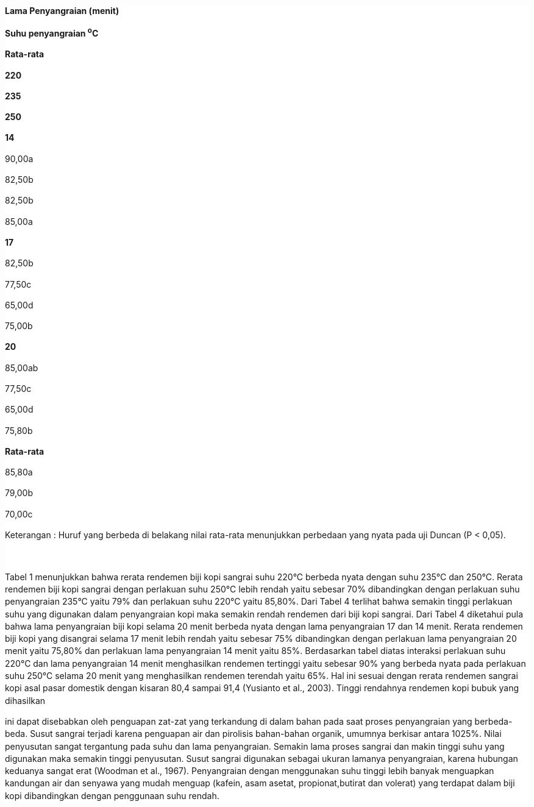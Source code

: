 <tr><td rowspan="2" style="vertical-align:top;">
<p><span class="font2" style="font-weight:bold;">Lama Penyangraian (menit)</span></p></td><td colspan="3" style="vertical-align:top;">
<p><span class="font2" style="font-weight:bold;">Suhu penyangraian <sup>o</sup>C</span></p></td><td rowspan="2" style="vertical-align:top;">
<p><span class="font2" style="font-weight:bold;">Rata-rata</span></p></td></tr>
<tr><td style="vertical-align:bottom;">
<p><span class="font2" style="font-weight:bold;">220</span></p></td><td style="vertical-align:bottom;">
<p><span class="font2" style="font-weight:bold;">235</span></p></td><td style="vertical-align:bottom;">
<p><span class="font2" style="font-weight:bold;">250</span></p></td></tr>
<tr><td style="vertical-align:bottom;">
<p><span class="font2" style="font-weight:bold;">14</span></p></td><td style="vertical-align:bottom;">
<p><span class="font2">90,00a</span></p></td><td style="vertical-align:bottom;">
<p><span class="font2">82,50b</span></p></td><td style="vertical-align:bottom;">
<p><span class="font2">82,50b</span></p></td><td style="vertical-align:bottom;">
<p><span class="font2">85,00a</span></p></td></tr>
<tr><td style="vertical-align:bottom;">
<p><span class="font2" style="font-weight:bold;">17</span></p></td><td style="vertical-align:bottom;">
<p><span class="font2">82,50b</span></p></td><td style="vertical-align:bottom;">
<p><span class="font2">77,50c</span></p></td><td style="vertical-align:bottom;">
<p><span class="font2">65,00d</span></p></td><td style="vertical-align:bottom;">
<p><span class="font2">75,00b</span></p></td></tr>
<tr><td style="vertical-align:bottom;">
<p><span class="font2" style="font-weight:bold;">20</span></p></td><td style="vertical-align:bottom;">
<p><span class="font2">85,00ab</span></p></td><td style="vertical-align:bottom;">
<p><span class="font2">77,50c</span></p></td><td style="vertical-align:bottom;">
<p><span class="font2">65,00d</span></p></td><td style="vertical-align:bottom;">
<p><span class="font2">75,80b</span></p></td></tr>
<tr><td style="vertical-align:bottom;">
<p><span class="font2" style="font-weight:bold;">Rata-rata</span></p></td><td style="vertical-align:bottom;">
<p><span class="font2">85,80a</span></p></td><td style="vertical-align:bottom;">
<p><span class="font2">79,00b</span></p></td><td style="vertical-align:bottom;">
<p><span class="font2">70,00c</span></p></td><td style="vertical-align:top;"></td></tr>
</table>
<p><span class="font2">Keterangan : Huruf yang berbeda di belakang nilai rata-rata menunjukkan perbedaan yang nyata pada uji Duncan (P &lt;&nbsp;0,05).</span></p>
</div><br clear="all">
<p><span class="font2">Tabel 1 menunjukkan bahwa rerata rendemen biji kopi sangrai suhu 220°C berbeda nyata dengan suhu 235°C dan 250°C. Rerata rendemen biji kopi sangrai dengan perlakuan suhu 250°C lebih rendah yaitu sebesar 70% dibandingkan dengan perlakuan suhu penyangraian 235°C yaitu 79% dan perlakuan suhu 220°C yaitu 85,80%. Dari Tabel 4 terlihat bahwa semakin tinggi perlakuan suhu yang digunakan dalam penyangraian kopi maka semakin rendah rendemen dari biji kopi sangrai. Dari Tabel 4 diketahui pula bahwa lama penyangraian biji kopi selama 20 menit berbeda nyata dengan lama penyangraian 17 dan 14 menit. Rerata rendemen biji kopi yang disangrai selama 17 menit lebih rendah yaitu sebesar 75% dibandingkan dengan perlakuan lama penyangraian 20 menit yaitu 75,80% dan perlakuan lama penyangraian 14 menit yaitu 85%. Berdasarkan tabel diatas interaksi perlakuan suhu 220°C dan lama penyangraian 14 menit menghasilkan rendemen tertinggi yaitu sebesar 90% yang berbeda nyata pada perlakuan suhu 250°C selama 20 menit yang menghasilkan rendemen terendah yaitu 65%. Hal ini sesuai dengan rerata rendemen sangrai kopi asal pasar domestik dengan kisaran 80,4 sampai 91,4 (Yusianto et al., 2003). Tinggi rendahnya rendemen kopi bubuk yang dihasilkan</span></p>
<p><span class="font2">ini dapat disebabkan oleh penguapan zat-zat yang terkandung di dalam bahan pada saat proses penyangraian yang berbeda-beda. Susut sangrai terjadi karena penguapan air dan pirolisis bahan-bahan organik, umumnya berkisar antara 1025%. Nilai penyusutan sangat tergantung pada suhu dan lama penyangraian. Semakin lama proses sangrai dan makin tinggi suhu yang digunakan maka semakin tinggi penyusutan. Susut sangrai digunakan sebagai ukuran lamanya penyangraian, karena hubungan keduanya sangat erat (Woodman et al., 1967). Penyangraian dengan menggunakan suhu tinggi lebih banyak menguapkan kandungan air dan senyawa yang mudah menguap (kafein, asam asetat, propionat,butirat dan volerat) yang terdapat dalam biji kopi dibandingkan dengan penggunaan suhu rendah.</span></p>